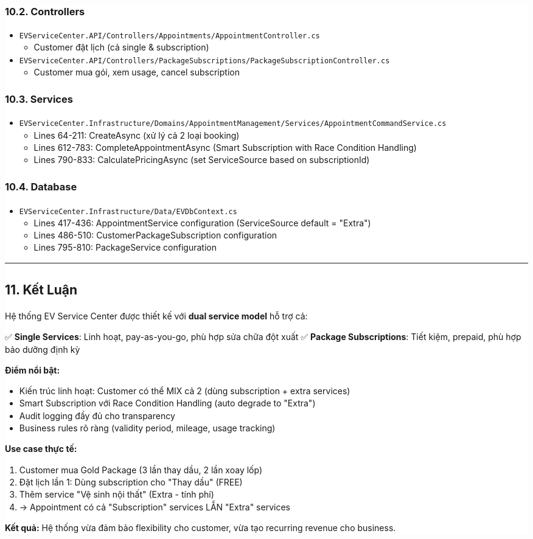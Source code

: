 ### 10.2. Controllers
- `EVServiceCenter.API/Controllers/Appointments/AppointmentController.cs`
  - Customer đặt lịch (cả single & subscription)
- `EVServiceCenter.API/Controllers/PackageSubscriptions/PackageSubscriptionController.cs`
  - Customer mua gói, xem usage, cancel subscription

### 10.3. Services
- `EVServiceCenter.Infrastructure/Domains/AppointmentManagement/Services/AppointmentCommandService.cs`
  - Lines 64-211: CreateAsync (xử lý cả 2 loại booking)
  - Lines 612-783: CompleteAppointmentAsync (Smart Subscription with Race Condition Handling)
  - Lines 790-833: CalculatePricingAsync (set ServiceSource based on subscriptionId)

### 10.4. Database
- `EVServiceCenter.Infrastructure/Data/EVDbContext.cs`
  - Lines 417-436: AppointmentService configuration (ServiceSource default = "Extra")
  - Lines 486-510: CustomerPackageSubscription configuration
  - Lines 795-810: PackageService configuration

---

## 11. Kết Luận

Hệ thống EV Service Center được thiết kế với **dual service model** hỗ trợ cả:

✅ **Single Services**: Linh hoạt, pay-as-you-go, phù hợp sửa chữa đột xuất
✅ **Package Subscriptions**: Tiết kiệm, prepaid, phù hợp bảo dưỡng định kỳ

**Điểm nổi bật:**
- Kiến trúc linh hoạt: Customer có thể MIX cả 2 (dùng subscription + extra services)
- Smart Subscription với Race Condition Handling (auto degrade to "Extra")
- Audit logging đầy đủ cho transparency
- Business rules rõ ràng (validity period, mileage, usage tracking)

**Use case thực tế:**
1. Customer mua Gold Package (3 lần thay dầu, 2 lần xoay lốp)
2. Đặt lịch lần 1: Dùng subscription cho "Thay dầu" (FREE)
3. Thêm service "Vệ sinh nội thất" (Extra - tính phí)
4. → Appointment có cả "Subscription" services LẪN "Extra" services

**Kết quả:** Hệ thống vừa đảm bảo flexibility cho customer, vừa tạo recurring revenue cho business.
